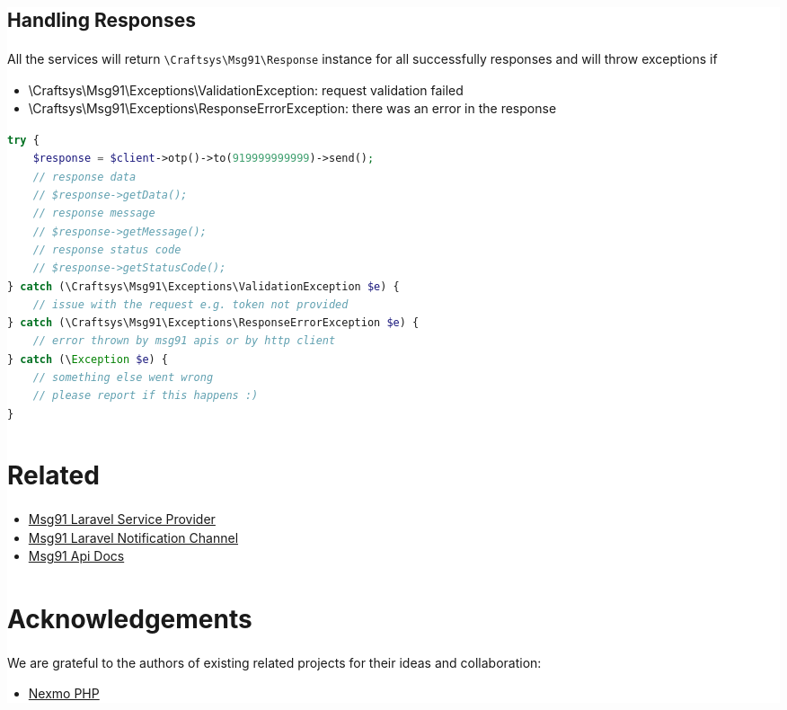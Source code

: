 ## Handling Responses

All the services will return `\Craftsys\Msg91\Response` instance for all successfully responses and will throw
exceptions if
- \Craftsys\Msg91\Exceptions\ValidationException: request validation failed
- \Craftsys\Msg91\Exceptions\ResponseErrorException: there was an error in the response

```php
try {
    $response = $client->otp()->to(919999999999)->send();
    // response data
    // $response->getData();
    // response message
    // $response->getMessage();
    // response status code
    // $response->getStatusCode();
} catch (\Craftsys\Msg91\Exceptions\ValidationException $e) {
    // issue with the request e.g. token not provided
} catch (\Craftsys\Msg91\Exceptions\ResponseErrorException $e) {
    // error thrown by msg91 apis or by http client
} catch (\Exception $e) {
    // something else went wrong
    // please report if this happens :)
}
```

# Related

- [Msg91 Laravel Service Provider](https://github.com/craftsys/msg91-laravel)
- [Msg91 Laravel Notification Channel](https://github.com/craftsys/msg91-laravel-notification-channel)
- [Msg91 Api Docs](https://docs.msg91.com/collection/msg91-api-integration/5/pages/139)

# Acknowledgements

We are grateful to the authors of existing related projects for their ideas and collaboration:

- [Nexmo PHP](https://github.com/Nexmo/nexmo-php)
